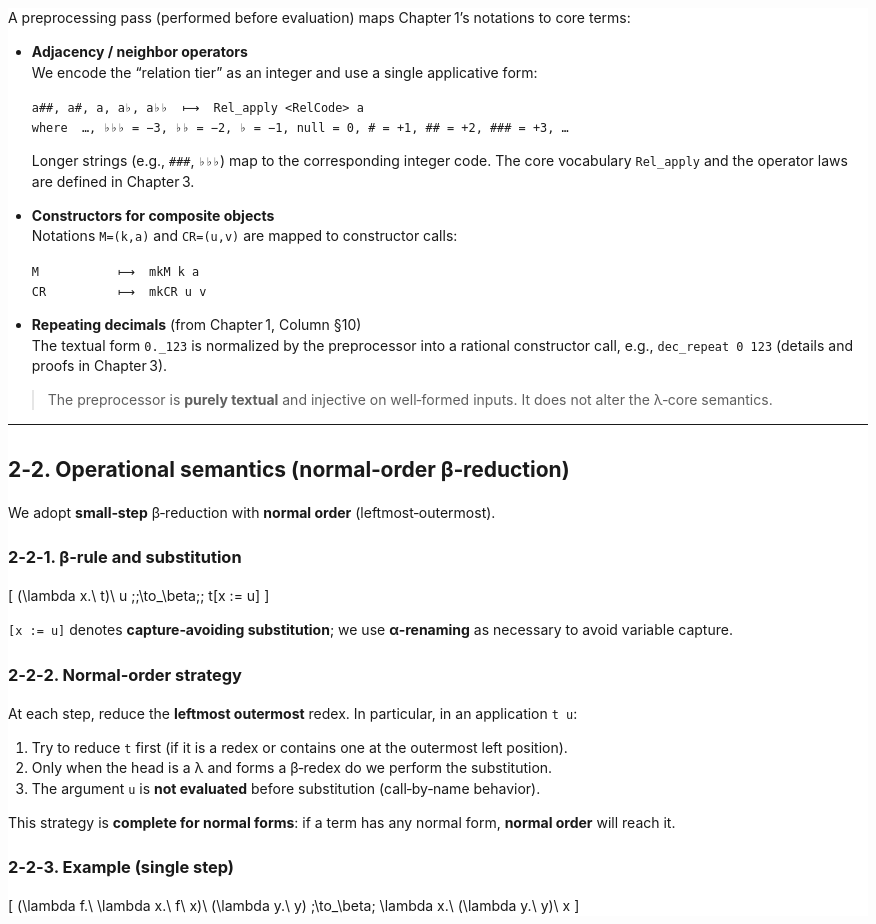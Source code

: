 A preprocessing pass (performed before evaluation) maps Chapter 1’s notations to core terms:

* **Adjacency / neighbor operators**  
  We encode the “relation tier” as an integer and use a single applicative form:
  ```
  a##, a#, a, a♭, a♭♭  ⟼  Rel_apply <RelCode> a
  where  …, ♭♭♭ = −3, ♭♭ = −2, ♭ = −1, null = 0, # = +1, ## = +2, ### = +3, …
  ```
  Longer strings (e.g., `###`, `♭♭♭`) map to the corresponding integer code. The core vocabulary `Rel_apply` and the operator laws are defined in Chapter 3.

* **Constructors for composite objects**  
  Notations `M=(k,a)` and `CR=(u,v)` are mapped to constructor calls:
  ```
  M           ⟼  mkM k a
  CR          ⟼  mkCR u v
  ```

* **Repeating decimals** (from Chapter 1, Column §10)  
  The textual form `0._123` is normalized by the preprocessor into a rational constructor call,
  e.g., `dec_repeat 0 123` (details and proofs in Chapter 3).

> The preprocessor is **purely textual** and injective on well‑formed inputs. It does not alter the λ‑core semantics.

---

## 2‑2. Operational semantics (normal‑order β‑reduction)

We adopt **small‑step** β‑reduction with **normal order** (leftmost‑outermost).

### 2‑2‑1. β‑rule and substitution

\[
(\lambda x.\ t)\ u \;\;\to_\beta\;\; t[x := u]
\]

`[x := u]` denotes **capture‑avoiding substitution**; we use **α‑renaming** as necessary to avoid variable capture.

### 2‑2‑2. Normal‑order strategy

At each step, reduce the **leftmost outermost** redex. In particular, in an application `t u`:

1. Try to reduce `t` first (if it is a redex or contains one at the outermost left position).  
2. Only when the head is a λ and forms a β‑redex do we perform the substitution.  
3. The argument `u` is **not evaluated** before substitution (call‑by‑name behavior).

This strategy is **complete for normal forms**: if a term has any normal form, **normal order** will reach it.

### 2‑2‑3. Example (single step)

\[
(\lambda f.\ \lambda x.\ f\ x)\ (\lambda y.\ y)
\;\to_\beta\;
\lambda x.\ (\lambda y.\ y)\ x
\]

